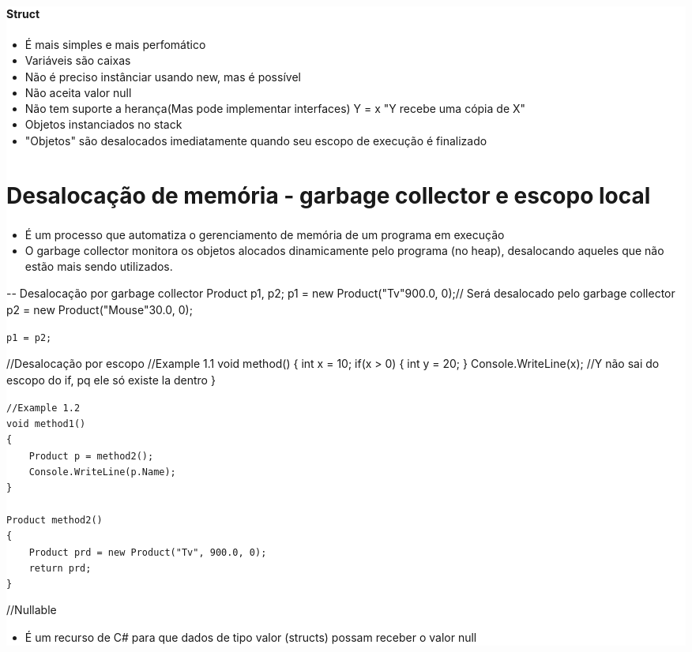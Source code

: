 #### Struct
- É mais simples e mais perfomático
- Variáveis são caixas
- Não é preciso instânciar usando new, mas é possível
- Não aceita valor null
- Não tem suporte a herança(Mas pode implementar interfaces)
	Y = x
	"Y recebe uma cópia de X"
- Objetos instanciados no stack
- "Objetos" são desalocados imediatamente quando seu escopo de execução é finalizado

# Desalocação de memória - garbage collector e escopo local
- É um processo que automatiza o gerenciamento de memória de um
programa em execução
- O garbage collector monitora os objetos alocados dinamicamente
pelo programa (no heap), desalocando aqueles que não estão mais
sendo utilizados.

-- Desalocação por garbage collector
	Product p1, p2;
	p1 = new Product("Tv"900.0, 0);// Será desalocado pelo garbage collector
	p2 = new Product("Mouse"30.0, 0);

	p1 = p2;

//Desalocação por escopo
	//Example 1.1
	void method()
	{
		int x = 10;
		if(x > 0)
		{
			int y = 20;
		}
		Console.WriteLine(x); //Y não sai do escopo do if, pq ele só existe la dentro
	}

	//Example 1.2
	void method1()
	{
		Product p = method2();
		Console.WriteLine(p.Name);
	}

	Product method2()
	{
		Product prd = new Product("Tv", 900.0, 0);
		return prd;
	}

//Nullable
- É um recurso de C# para que dados de tipo valor (structs) possam
receber o valor null
